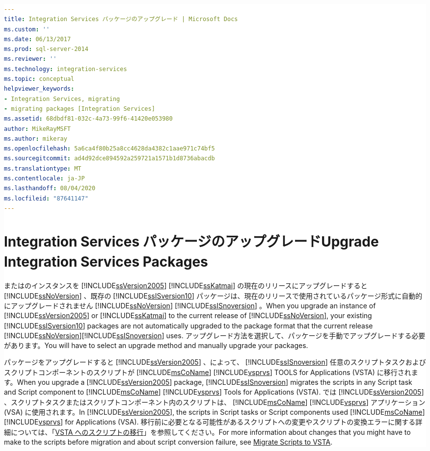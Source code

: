 ```yaml
---
title: Integration Services パッケージのアップグレード | Microsoft Docs
ms.custom: ''
ms.date: 06/13/2017
ms.prod: sql-server-2014
ms.reviewer: ''
ms.technology: integration-services
ms.topic: conceptual
helpviewer_keywords:
- Integration Services, migrating
- migrating packages [Integration Services]
ms.assetid: 68dbdf81-032c-4a73-99f6-41420e053980
author: MikeRayMSFT
ms.author: mikeray
ms.openlocfilehash: 5a6ca4f80b25a8cc4628da4382c1aae971c74bf5
ms.sourcegitcommit: ad4d92dce894592a259721a1571b1d8736abacdb
ms.translationtype: MT
ms.contentlocale: ja-JP
ms.lasthandoff: 08/04/2020
ms.locfileid: "87641147"
---
```

# <a name="upgrade-integration-services-packages"></a><span data-ttu-id="a1e3c-102">Integration Services パッケージのアップグレード</span><span class="sxs-lookup"><span data-stu-id="a1e3c-102">Upgrade Integration Services Packages</span></span>
  <span data-ttu-id="a1e3c-103">またはのインスタンスを [!INCLUDE[ssVersion2005](../../includes/ssversion2005-md.md)] [!INCLUDE[ssKatmai](../../includes/sskatmai-md.md)] の現在のリリースにアップグレードすると [!INCLUDE[ssNoVersion](../../includes/ssnoversion-md.md)] 、既存の [!INCLUDE[ssISversion10](../../includes/ssisversion10-md.md)] パッケージは、現在のリリースで使用されているパッケージ形式に自動的にアップグレードされません [!INCLUDE[ssNoVersion](../../includes/ssnoversion-md.md)] [!INCLUDE[ssISnoversion](../../includes/ssisnoversion-md.md)] 。</span><span class="sxs-lookup"><span data-stu-id="a1e3c-103">When you upgrade an instance of [!INCLUDE[ssVersion2005](../../includes/ssversion2005-md.md)] or [!INCLUDE[ssKatmai](../../includes/sskatmai-md.md)] to the current release of [!INCLUDE[ssNoVersion](../../includes/ssnoversion-md.md)], your existing [!INCLUDE[ssISversion10](../../includes/ssisversion10-md.md)] packages are not automatically upgraded to the package format that the current release [!INCLUDE[ssNoVersion](../../includes/ssnoversion-md.md)][!INCLUDE[ssISnoversion](../../includes/ssisnoversion-md.md)] uses.</span></span> <span data-ttu-id="a1e3c-104">アップグレード方法を選択して、パッケージを手動でアップグレードする必要があります。</span><span class="sxs-lookup"><span data-stu-id="a1e3c-104">You will have to select an upgrade method and manually upgrade your packages.</span></span>  
  
 <span data-ttu-id="a1e3c-105">パッケージをアップグレードすると [!INCLUDE[ssVersion2005](../../includes/ssversion2005-md.md)] 、によって、 [!INCLUDE[ssISnoversion](../../includes/ssisnoversion-md.md)] 任意のスクリプトタスクおよびスクリプトコンポーネントのスクリプトが [!INCLUDE[msCoName](../../includes/msconame-md.md)] [!INCLUDE[vsprvs](../../includes/vsprvs-md.md)] TOOLS for Applications (VSTA) に移行されます。</span><span class="sxs-lookup"><span data-stu-id="a1e3c-105">When you upgrade a [!INCLUDE[ssVersion2005](../../includes/ssversion2005-md.md)] package, [!INCLUDE[ssISnoversion](../../includes/ssisnoversion-md.md)] migrates the scripts in any Script task and Script component to [!INCLUDE[msCoName](../../includes/msconame-md.md)] [!INCLUDE[vsprvs](../../includes/vsprvs-md.md)] Tools for Applications (VSTA).</span></span> <span data-ttu-id="a1e3c-106">では [!INCLUDE[ssVersion2005](../../includes/ssversion2005-md.md)] 、スクリプトタスクまたはスクリプトコンポーネント内のスクリプトは、 [!INCLUDE[msCoName](../../includes/msconame-md.md)] [!INCLUDE[vsprvs](../../includes/vsprvs-md.md)] アプリケーション (VSA) に使用されます。</span><span class="sxs-lookup"><span data-stu-id="a1e3c-106">In [!INCLUDE[ssVersion2005](../../includes/ssversion2005-md.md)], the scripts in Script tasks or Script components used [!INCLUDE[msCoName](../../includes/msconame-md.md)] [!INCLUDE[vsprvs](../../includes/vsprvs-md.md)] for Applications (VSA).</span></span> <span data-ttu-id="a1e3c-107">移行前に必要となる可能性があるスクリプトへの変更やスクリプトの変換エラーに関する詳細については、「[VSTA へのスクリプトの移行](../../sql-server/install/migrate-scripts-to-vsta.md)」を参照してください。</span><span class="sxs-lookup"><span data-stu-id="a1e3c-107">For more information about changes that you might have to make to the scripts before migration and about script conversion failure, see [Migrate Scripts to VSTA](../../sql-server/install/migrate-scripts-to-vsta.md).</span></span>  
  